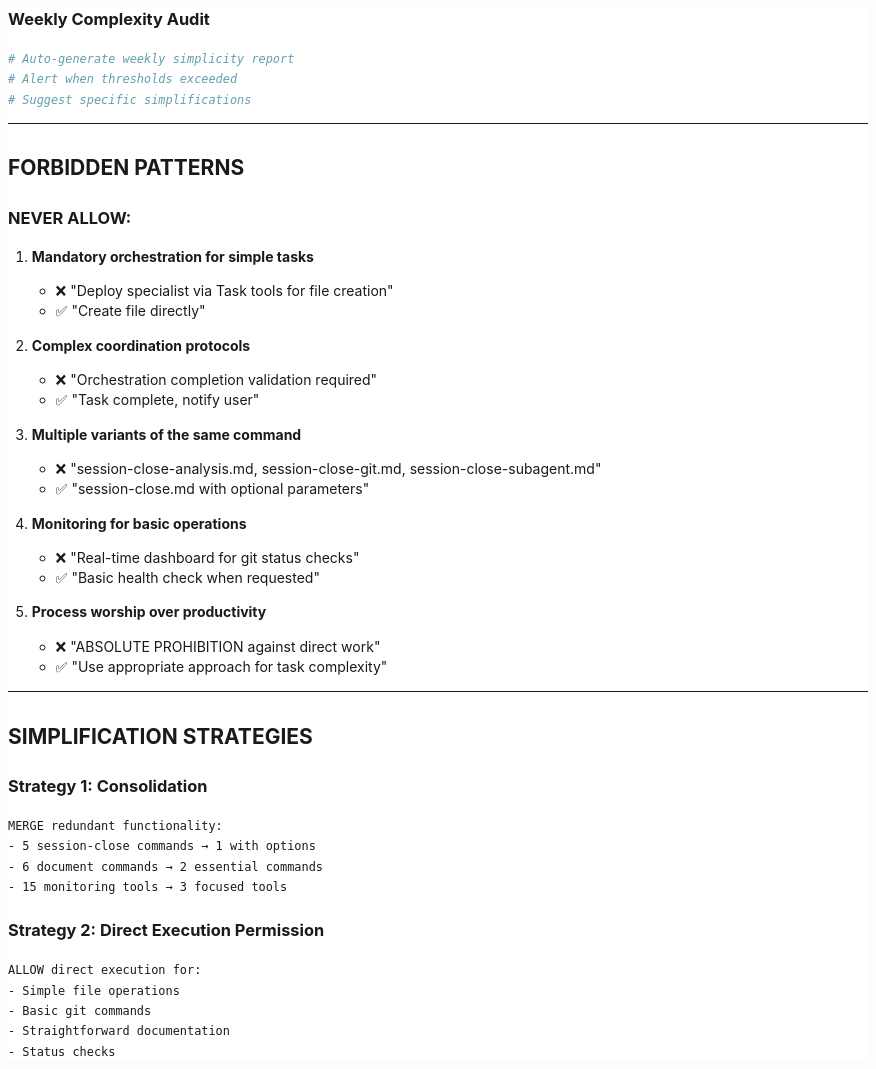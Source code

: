 ### Weekly Complexity Audit
```bash
# Auto-generate weekly simplicity report
# Alert when thresholds exceeded
# Suggest specific simplifications
```

---

## FORBIDDEN PATTERNS

### NEVER ALLOW:
1. **Mandatory orchestration for simple tasks**
   - ❌ "Deploy specialist via Task tools for file creation"
   - ✅ "Create file directly"

2. **Complex coordination protocols**
   - ❌ "Orchestration completion validation required"
   - ✅ "Task complete, notify user"

3. **Multiple variants of the same command**
   - ❌ "session-close-analysis.md, session-close-git.md, session-close-subagent.md"
   - ✅ "session-close.md with optional parameters"

4. **Monitoring for basic operations**
   - ❌ "Real-time dashboard for git status checks"
   - ✅ "Basic health check when requested"

5. **Process worship over productivity**
   - ❌ "ABSOLUTE PROHIBITION against direct work"
   - ✅ "Use appropriate approach for task complexity"

---

## SIMPLIFICATION STRATEGIES

### Strategy 1: Consolidation
```
MERGE redundant functionality:
- 5 session-close commands → 1 with options
- 6 document commands → 2 essential commands
- 15 monitoring tools → 3 focused tools
```

### Strategy 2: Direct Execution Permission  
```
ALLOW direct execution for:
- Simple file operations
- Basic git commands
- Straightforward documentation
- Status checks
```

